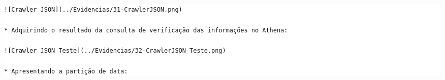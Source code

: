     ![Crawler JSON](../Evidencias/31-CrawlerJSON.png)

    * Adquirindo o resultado da consulta de verificação das informações no Athena:

    ![Crawler JSON Teste](../Evidencias/32-CrawlerJSON_Teste.png)

    * Apresentando a partição de data:
